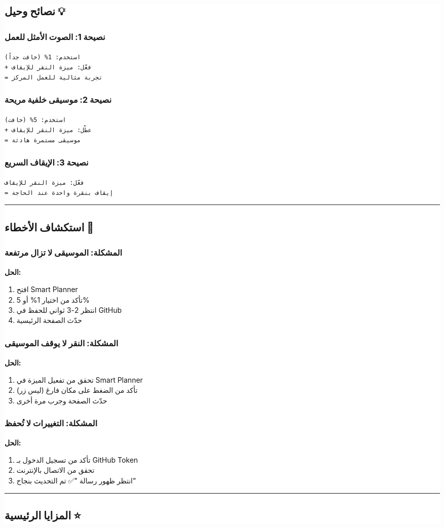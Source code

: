 
## نصائح وحيل 💡

### نصيحة 1: الصوت الأمثل للعمل
```
استخدم: 1% (خافت جداً)
+ فعّل: ميزة النقر للإيقاف
= تجربة مثالية للعمل المركز
```

### نصيحة 2: موسيقى خلفية مريحة
```
استخدم: 5% (خافت)
+ عطّل: ميزة النقر للإيقاف
= موسيقى مستمرة هادئة
```

### نصيحة 3: الإيقاف السريع
```
فعّل: ميزة النقر للإيقاف
= إيقاف بنقرة واحدة عند الحاجة
```

---

## استكشاف الأخطاء 🔧

### المشكلة: الموسيقى لا تزال مرتفعة

**الحل:**
1. افتح Smart Planner
2. تأكد من اختيار 1% أو 5%
3. انتظر 2-3 ثواني للحفظ في GitHub
4. حدّث الصفحة الرئيسية

### المشكلة: النقر لا يوقف الموسيقى

**الحل:**
1. تحقق من تفعيل الميزة في Smart Planner
2. تأكد من الضغط على مكان فارغ (ليس زر)
3. حدّث الصفحة وجرب مرة أخرى

### المشكلة: التغييرات لا تُحفظ

**الحل:**
1. تأكد من تسجيل الدخول بـ GitHub Token
2. تحقق من الاتصال بالإنترنت
3. انتظر ظهور رسالة "✅ تم التحديث بنجاح"

---

## المزايا الرئيسية ⭐
